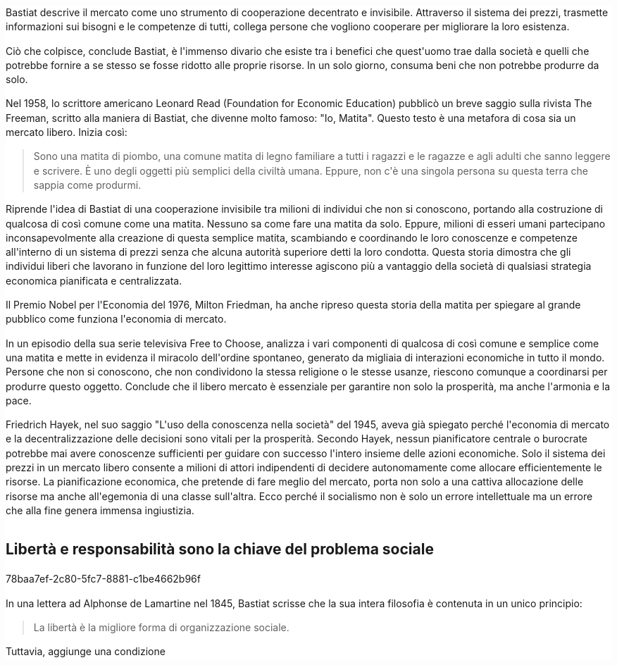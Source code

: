 Bastiat descrive il mercato come uno strumento di cooperazione decentrato e invisibile. Attraverso il sistema dei prezzi, trasmette informazioni sui bisogni e le competenze di tutti, collega persone che vogliono cooperare per migliorare la loro esistenza.

Ciò che colpisce, conclude Bastiat, è l'immenso divario che esiste tra i benefici che quest'uomo trae dalla società e quelli che potrebbe fornire a se stesso se fosse ridotto alle proprie risorse. In un solo giorno, consuma beni che non potrebbe produrre da solo.

Nel 1958, lo scrittore americano Leonard Read (Foundation for Economic Education) pubblicò un breve saggio sulla rivista The Freeman, scritto alla maniera di Bastiat, che divenne molto famoso: "Io, Matita". Questo testo è una metafora di cosa sia un mercato libero. Inizia così:

> Sono una matita di piombo, una comune matita di legno familiare a tutti i ragazzi e le ragazze e agli adulti che sanno leggere e scrivere. È uno degli oggetti più semplici della civiltà umana. Eppure, non c'è una singola persona su questa terra che sappia come produrmi.

Riprende l'idea di Bastiat di una cooperazione invisibile tra milioni di individui che non si conoscono, portando alla costruzione di qualcosa di così comune come una matita. Nessuno sa come fare una matita da solo. Eppure, milioni di esseri umani partecipano inconsapevolmente alla creazione di questa semplice matita, scambiando e coordinando le loro conoscenze e competenze all'interno di un sistema di prezzi senza che alcuna autorità superiore detti la loro condotta. Questa storia dimostra che gli individui liberi che lavorano in funzione del loro legittimo interesse agiscono più a vantaggio della società di qualsiasi strategia economica pianificata e centralizzata.

Il Premio Nobel per l'Economia del 1976, Milton Friedman, ha anche ripreso questa storia della matita per spiegare al grande pubblico come funziona l'economia di mercato.

In un episodio della sua serie televisiva Free to Choose, analizza i vari componenti di qualcosa di così comune e semplice come una matita e mette in evidenza il miracolo dell'ordine spontaneo, generato da migliaia di interazioni economiche in tutto il mondo. Persone che non si conoscono, che non condividono la stessa religione o le stesse usanze, riescono comunque a coordinarsi per produrre questo oggetto. Conclude che il libero mercato è essenziale per garantire non solo la prosperità, ma anche l'armonia e la pace.

Friedrich Hayek, nel suo saggio "L'uso della conoscenza nella società" del 1945, aveva già spiegato perché l'economia di mercato e la decentralizzazione delle decisioni sono vitali per la prosperità. Secondo Hayek, nessun pianificatore centrale o burocrate potrebbe mai avere conoscenze sufficienti per guidare con successo l'intero insieme delle azioni economiche. Solo il sistema dei prezzi in un mercato libero consente a milioni di attori indipendenti di decidere autonomamente come allocare efficientemente le risorse.
La pianificazione economica, che pretende di fare meglio del mercato, porta non solo a una cattiva allocazione delle risorse ma anche all'egemonia di una classe sull'altra. Ecco perché il socialismo non è solo un errore intellettuale ma un errore che alla fine genera immensa ingiustizia.

## Libertà e responsabilità sono la chiave del problema sociale

<chapterId>78baa7ef-2c80-5fc7-8881-c1be4662b96f</chapterId>

In una lettera ad Alphonse de Lamartine nel 1845, Bastiat scrisse che la sua intera filosofia è contenuta in un unico principio:

> La libertà è la migliore forma di organizzazione sociale.

Tuttavia, aggiunge una condizione
